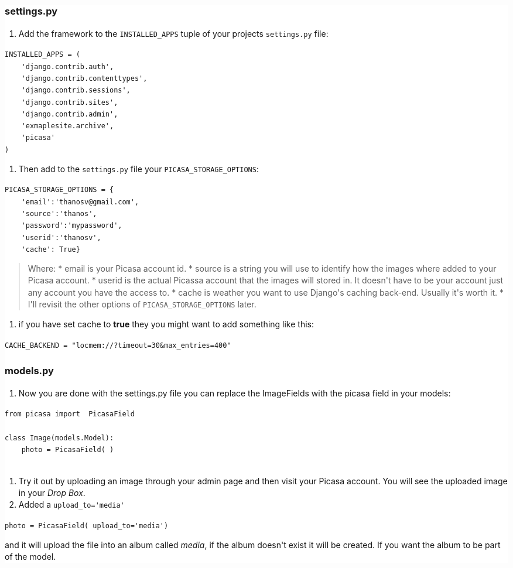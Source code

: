 
### settings.py ###
  1. Add the framework to the `INSTALLED_APPS` tuple of your projects `settings.py` file:
```
INSTALLED_APPS = (
    'django.contrib.auth',
    'django.contrib.contenttypes',
    'django.contrib.sessions',
    'django.contrib.sites',
    'django.contrib.admin',
    'exmaplesite.archive',
    'picasa'
)
```
  1. Then add to the `settings.py` file your `PICASA_STORAGE_OPTIONS`:
```
PICASA_STORAGE_OPTIONS = {
	'email':'thanosv@gmail.com',
	'source':'thanos',
	'password':'mypassword',
	'userid':'thanosv',
	'cache': True}

```
> Where:
    * email is your Picasa account id.
    * source is a string you will use to identify how the images where added to your Picasa account.
    * userid is the actual Picassa account that the images will stored in. It doesn't have to be your account just any account you  have the access to.
    * cache is weather you want to use Django's caching back-end. Usually it's worth it.
    * I'll revisit the other options of `PICASA_STORAGE_OPTIONS` later.
  1. if you have set cache to **true** they you might want to add something like this:
```
CACHE_BACKEND = "locmem://?timeout=30&max_entries=400"
```

### models.py ###
  1. Now you are done with the settings.py file you can replace the ImageFields with  the picasa field in your models:
```
from picasa import  PicasaField

class Image(models.Model):
	photo = PicasaField( )
	
```
  1. Try it out by uploading an image through your admin page and then visit your Picasa account. You will see the uploaded image in your _Drop Box_.
  1. Added a `upload_to='media'`
```
photo = PicasaField( upload_to='media')
```
and it will upload the file into an album called _media_, if the album doesn't exist it will be created. If you want the album to be part of the model.
